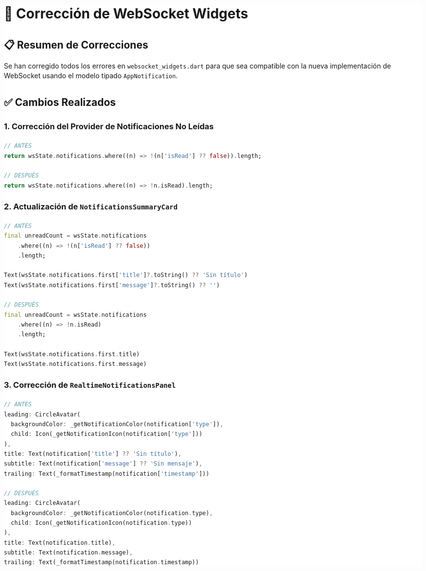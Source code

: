 # 🔧 Corrección de WebSocket Widgets

## 📋 Resumen de Correcciones

Se han corregido todos los errores en `websocket_widgets.dart` para que sea compatible con la nueva implementación de WebSocket usando el modelo tipado `AppNotification`.

## ✅ **Cambios Realizados**

### **1. Corrección del Provider de Notificaciones No Leídas**
```dart
// ANTES
return wsState.notifications.where((n) => !(n['isRead'] ?? false)).length;

// DESPUÉS
return wsState.notifications.where((n) => !n.isRead).length;
```

### **2. Actualización de `NotificationsSummaryCard`**
```dart
// ANTES
final unreadCount = wsState.notifications
    .where((n) => !(n['isRead'] ?? false))
    .length;

Text(wsState.notifications.first['title']?.toString() ?? 'Sin título')
Text(wsState.notifications.first['message']?.toString() ?? '')

// DESPUÉS
final unreadCount = wsState.notifications
    .where((n) => !n.isRead)
    .length;

Text(wsState.notifications.first.title)
Text(wsState.notifications.first.message)
```

### **3. Corrección de `RealtimeNotificationsPanel`**
```dart
// ANTES
leading: CircleAvatar(
  backgroundColor: _getNotificationColor(notification['type']),
  child: Icon(_getNotificationIcon(notification['type']))
),
title: Text(notification['title'] ?? 'Sin título'),
subtitle: Text(notification['message'] ?? 'Sin mensaje'),
trailing: Text(_formatTimestamp(notification['timestamp']))

// DESPUÉS
leading: CircleAvatar(
  backgroundColor: _getNotificationColor(notification.type),
  child: Icon(_getNotificationIcon(notification.type))
),
title: Text(notification.title),
subtitle: Text(notification.message),
trailing: Text(_formatTimestamp(notification.timestamp))
```
